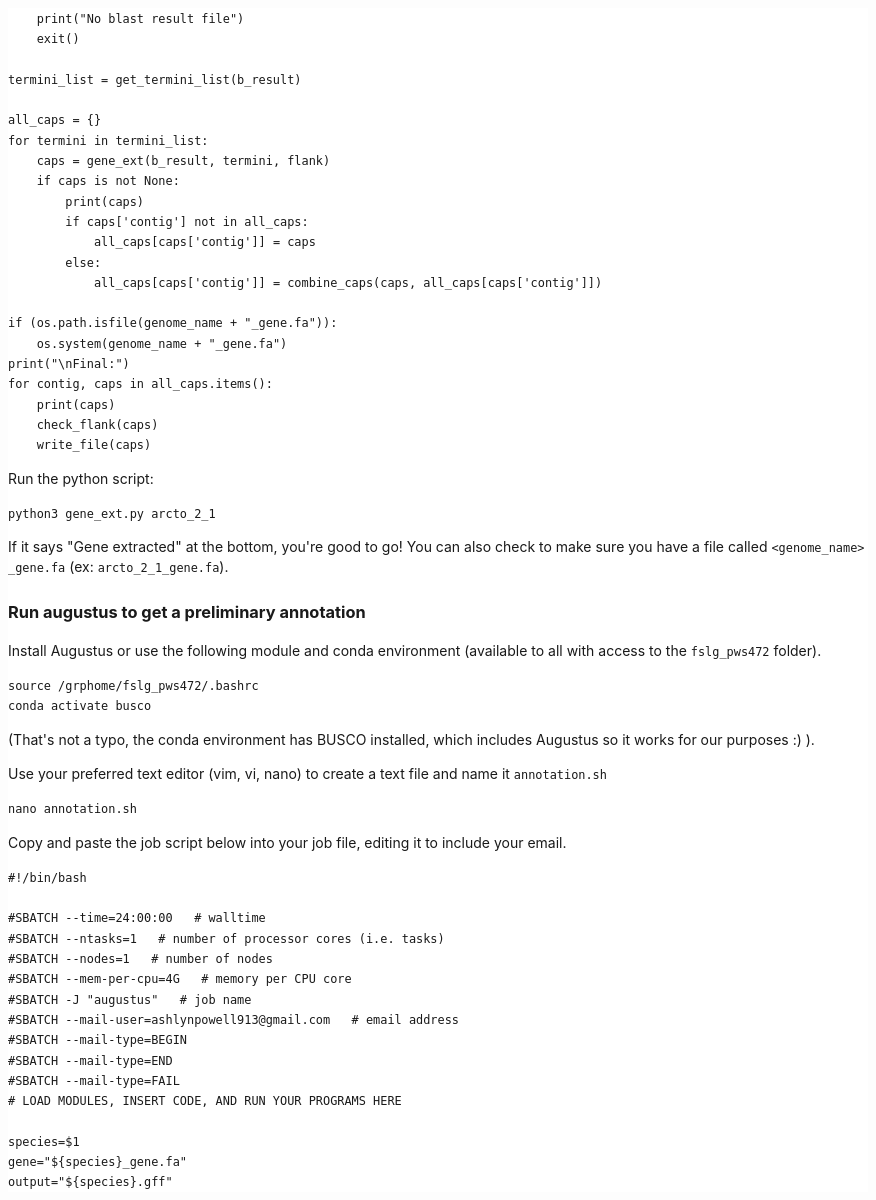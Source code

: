 ```
	print("No blast result file")
	exit()

termini_list = get_termini_list(b_result)

all_caps = {}
for termini in termini_list:
	caps = gene_ext(b_result, termini, flank)
	if caps is not None:
		print(caps)
		if caps['contig'] not in all_caps:
			all_caps[caps['contig']] = caps
		else:
			all_caps[caps['contig']] = combine_caps(caps, all_caps[caps['contig']])

if (os.path.isfile(genome_name + "_gene.fa")):
	os.system(genome_name + "_gene.fa")
print("\nFinal:")
for contig, caps in all_caps.items():
	print(caps)
	check_flank(caps)
	write_file(caps)
```

Run the python script:
```
python3 gene_ext.py arcto_2_1
```
If it says "Gene extracted" at the bottom, you're good to go! You can also check to make sure you have a file called `<genome_name>_gene.fa` (ex: `arcto_2_1_gene.fa`).

### Run augustus to get a preliminary annotation

Install Augustus or use the following module and conda environment (available to all with access to the `fslg_pws472` folder).
```
source /grphome/fslg_pws472/.bashrc
conda activate busco
```
(That's not a typo, the conda environment has BUSCO installed, which includes Augustus so it works for our purposes :) ).

Use your preferred text editor (vim, vi, nano) to create a text file and name it `annotation.sh`
```
nano annotation.sh
```

Copy and paste the job script below into your job file, editing it to include your email.
```
#!/bin/bash

#SBATCH --time=24:00:00   # walltime
#SBATCH --ntasks=1   # number of processor cores (i.e. tasks)
#SBATCH --nodes=1   # number of nodes
#SBATCH --mem-per-cpu=4G   # memory per CPU core
#SBATCH -J "augustus"   # job name
#SBATCH --mail-user=ashlynpowell913@gmail.com   # email address
#SBATCH --mail-type=BEGIN
#SBATCH --mail-type=END
#SBATCH --mail-type=FAIL
# LOAD MODULES, INSERT CODE, AND RUN YOUR PROGRAMS HERE

species=$1
gene="${species}_gene.fa"
output="${species}.gff"

```